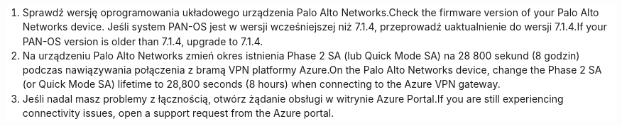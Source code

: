 1. <span data-ttu-id="c7360-515">Sprawdź wersję oprogramowania układowego urządzenia Palo Alto Networks.</span><span class="sxs-lookup"><span data-stu-id="c7360-515">Check the firmware version of your Palo Alto Networks device.</span></span> <span data-ttu-id="c7360-516">Jeśli system PAN-OS jest w wersji wcześniejszej niż 7.1.4, przeprowadź uaktualnienie do wersji 7.1.4.</span><span class="sxs-lookup"><span data-stu-id="c7360-516">If your PAN-OS version is older than 7.1.4, upgrade to 7.1.4.</span></span>
2. <span data-ttu-id="c7360-517">Na urządzeniu Palo Alto Networks zmień okres istnienia Phase 2 SA (lub Quick Mode SA) na 28 800 sekund (8 godzin) podczas nawiązywania połączenia z bramą VPN platformy Azure.</span><span class="sxs-lookup"><span data-stu-id="c7360-517">On the Palo Alto Networks device, change the Phase 2 SA (or Quick Mode SA) lifetime to 28,800 seconds (8 hours) when connecting to the Azure VPN gateway.</span></span>
3. <span data-ttu-id="c7360-518">Jeśli nadal masz problemy z łącznością, otwórz żądanie obsługi w witrynie Azure Portal.</span><span class="sxs-lookup"><span data-stu-id="c7360-518">If you are still experiencing connectivity issues, open a support request from the Azure portal.</span></span>